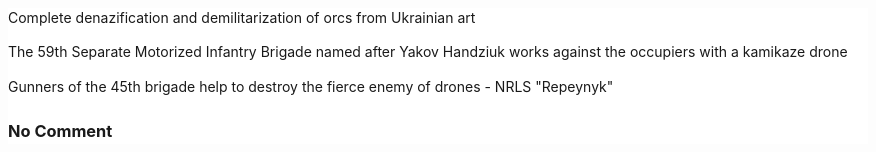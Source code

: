 Complete denazification and demilitarization of orcs from Ukrainian art

<video 
  src="https://user-images.githubusercontent.com/34960418/230744597-e9e7b655-dfa5-4f72-a8d0-76481346f103.mp4" controls="controls" style="max-width: 730px;">
</video>

The 59th Separate Motorized Infantry Brigade named after Yakov Handziuk works against the occupiers with a kamikaze drone

<video 
  src="https://user-images.githubusercontent.com/34960418/230745117-ed3a4466-fd77-4450-adf4-a0199d362d93.mp4" controls="controls" style="max-width: 730px;">
</video>

Gunners of the 45th brigade help to destroy the fierce enemy of drones - NRLS "Repeynyk" 

<video 
  src="https://user-images.githubusercontent.com/34960418/230745180-21d76a31-34e2-4aa5-8491-d23ae7c79a1c.mp4" controls="controls" style="max-width: 730px;">
</video>

### No Comment

<video 
  src="https://user-images.githubusercontent.com/34960418/230739784-c21875e7-8836-446f-9d8c-9c95baad46ad.mp4" controls="controls" style="max-width: 730px;">
</video>

<video 
  src="https://user-images.githubusercontent.com/34960418/230739835-b5faa9c8-57af-45c5-a0ea-4dbad779c41e.mp4" controls="controls" style="max-width: 730px;">
</video>

<video 
  src="https://user-images.githubusercontent.com/34960418/230739873-d24170a8-6336-46f2-807d-0d94428336c4.mp4" controls="controls" style="max-width: 730px;">
</video>

<video 
  src="https://user-images.githubusercontent.com/34960418/230739924-264e67a0-4e56-4da2-aa46-ee08f4bbcd9e.mp4" controls="controls" style="max-width: 730px;">
</video>

<video 
  src="https://user-images.githubusercontent.com/34960418/230742489-40f2d319-0fe9-4f3c-94f3-d768ca2f7ad8.mp4" controls="controls" style="max-width: 730px;">
</video>

<video 
  src="https://user-images.githubusercontent.com/34960418/230742643-32151e4d-dc21-4431-83e9-92ad9f1b2187.mp4" controls="controls" style="max-width: 730px;">
</video>

<video 
  src="https://user-images.githubusercontent.com/34960418/230742671-6713e37d-f180-4b2b-81d6-5055afc9f7be.mp4" controls="controls" style="max-width: 730px;">
</video>
